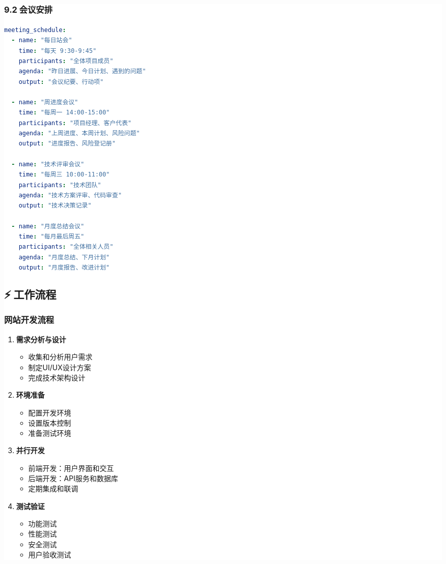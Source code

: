 ### 9.2 会议安排
```yaml
meeting_schedule:
  - name: "每日站会"
    time: "每天 9:30-9:45"
    participants: "全体项目成员"
    agenda: "昨日进展、今日计划、遇到的问题"
    output: "会议纪要、行动项"
  
  - name: "周进度会议"
    time: "每周一 14:00-15:00"
    participants: "项目经理、客户代表"
    agenda: "上周进度、本周计划、风险问题"
    output: "进度报告、风险登记册"
  
  - name: "技术评审会议"
    time: "每周三 10:00-11:00"
    participants: "技术团队"
    agenda: "技术方案评审、代码审查"
    output: "技术决策记录"
  
  - name: "月度总结会议"
    time: "每月最后周五"
    participants: "全体相关人员"
    agenda: "月度总结、下月计划"
    output: "月度报告、改进计划"
```

## ⚡ 工作流程

### 网站开发流程
1. **需求分析与设计**
   - 收集和分析用户需求
   - 制定UI/UX设计方案
   - 完成技术架构设计

2. **环境准备**
   - 配置开发环境
   - 设置版本控制
   - 准备测试环境

3. **并行开发**
   - 前端开发：用户界面和交互
   - 后端开发：API服务和数据库
   - 定期集成和联调

4. **测试验证**
   - 功能测试
   - 性能测试
   - 安全测试
   - 用户验收测试
